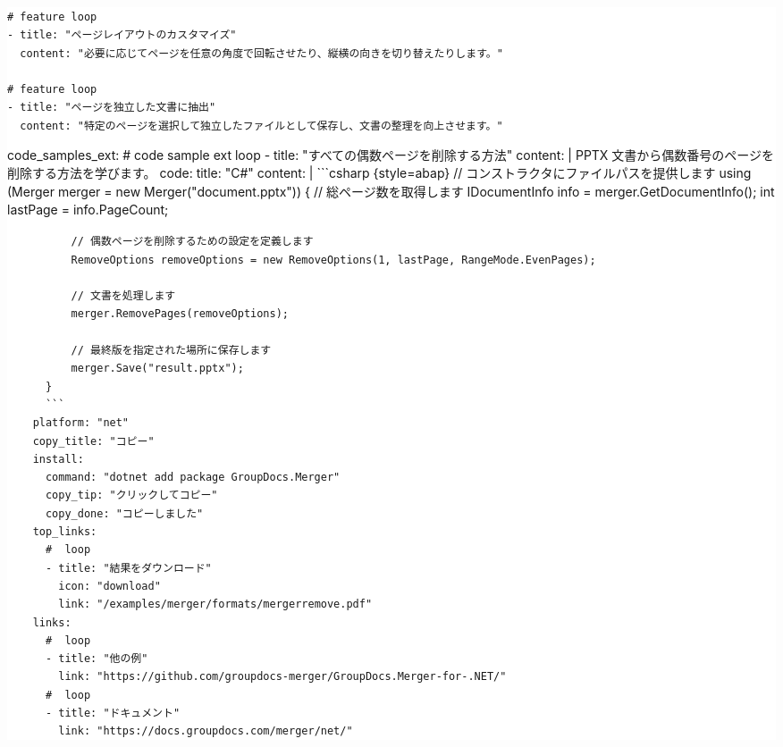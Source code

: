     # feature loop
    - title: "ページレイアウトのカスタマイズ"
      content: "必要に応じてページを任意の角度で回転させたり、縦横の向きを切り替えたりします。"

    # feature loop
    - title: "ページを独立した文書に抽出"
      content: "特定のページを選択して独立したファイルとして保存し、文書の整理を向上させます。"
      
  code_samples_ext:
    # code sample ext loop
    - title: "すべての偶数ページを削除する方法"
      content: |
        PPTX 文書から偶数番号のページを削除する方法を学びます。
      code:
        title: "C#"
        content: |
          ```csharp {style=abap}
          // コンストラクタにファイルパスを提供します
          using (Merger merger = new Merger("document.pptx"))
          {
              // 総ページ数を取得します
              IDocumentInfo info = merger.GetDocumentInfo();
              int lastPage = info.PageCount;

              // 偶数ページを削除するための設定を定義します
              RemoveOptions removeOptions = new RemoveOptions(1, lastPage, RangeMode.EvenPages);
          
              // 文書を処理します
              merger.RemovePages(removeOptions);

              // 最終版を指定された場所に保存します
              merger.Save("result.pptx");
          }
          ```
        platform: "net"
        copy_title: "コピー"
        install:
          command: "dotnet add package GroupDocs.Merger"
          copy_tip: "クリックしてコピー"
          copy_done: "コピーしました"
        top_links:
          #  loop
          - title: "結果をダウンロード"
            icon: "download"
            link: "/examples/merger/formats/mergerremove.pdf"
        links:
          #  loop
          - title: "他の例"
            link: "https://github.com/groupdocs-merger/GroupDocs.Merger-for-.NET/"
          #  loop
          - title: "ドキュメント"
            link: "https://docs.groupdocs.com/merger/net/"
            
